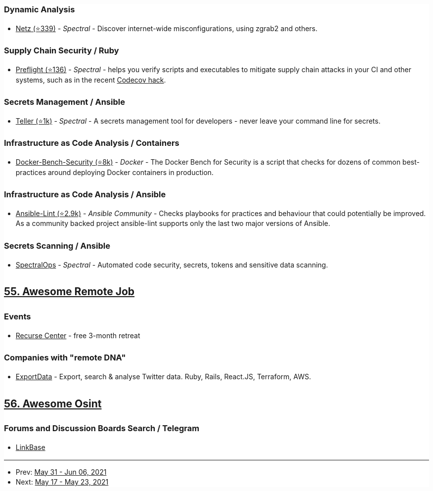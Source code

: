 ### Dynamic Analysis

*   [Netz (⭐339)](https://github.com/spectralops/netz) - *Spectral* - Discover internet-wide misconfigurations, using zgrab2 and others.

### Supply Chain Security / Ruby

*   [Preflight (⭐136)](https://github.com/spectralops/preflight) - *Spectral* - helps you verify scripts and executables to mitigate supply chain attacks in your CI and other systems, such as in the recent [Codecov hack](https://spectralops.io/blog/credentials-risk-supply-chain-lessons-from-the-codecov-breach/).

### Secrets Management / Ansible

*   [Teller (⭐1k)](https://github.com/spectralops/teller) - *Spectral* - A secrets management tool for developers - never leave your command line for secrets.

### Infrastructure as Code Analysis / Containers

*   [Docker-Bench-Security (⭐8k)](https://github.com/docker/docker-bench-security) - *Docker* - The Docker Bench for Security is a script that checks for dozens of common best-practices around deploying Docker containers in production.

### Infrastructure as Code Analysis / Ansible

*   [Ansible-Lint (⭐2.9k)](https://github.com/ansible-community/ansible-lint) - *Ansible Community* - Checks playbooks for practices and behaviour that could potentially be improved. As a community backed project ansible-lint supports only the last two major versions of Ansible.

### Secrets Scanning / Ansible

*   [SpectralOps](https://spectralops.io) - *Spectral* - Automated code security, secrets, tokens and sensitive data scanning.

## [55. Awesome Remote Job](/content/lukasz-madon/awesome-remote-job/week/README.md)

### Events

*   [Recurse Center](https://www.recurse.com/) - free 3-month retreat

### Companies with "remote DNA"

*   [ExportData](https://www.exportdata.io/team) - Export, search & analyse Twitter data. Ruby, Rails, React.JS, Terraform, AWS.

## [56. Awesome Osint](/content/jivoi/awesome-osint/week/README.md)

### Forums and Discussion Boards Search / Telegram

*   [LinkBase](https://link-base.org/)

---

- Prev: [May 31 - Jun 06, 2021](/content/2021/22/README.md)
- Next: [May 17 - May 23, 2021](/content/2021/20/README.md)